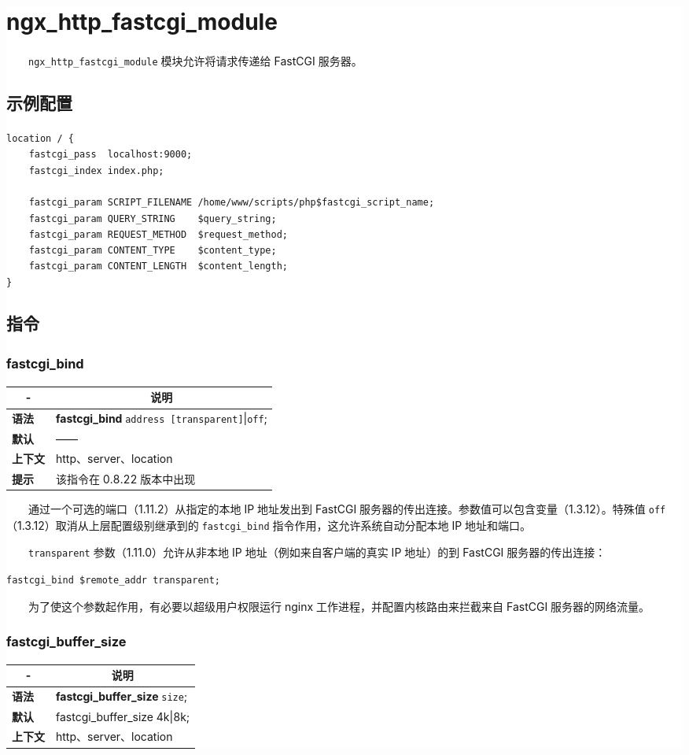# ngx_http_fastcgi_module

　　​`ngx_http_fastcgi_module`​ 模块允许将请求传递给 FastCGI 服务器。

## 示例配置

```
location / {
    fastcgi_pass  localhost:9000;
    fastcgi_index index.php;

    fastcgi_param SCRIPT_FILENAME /home/www/scripts/php$fastcgi_script_name;
    fastcgi_param QUERY_STRING    $query_string;
    fastcgi_param REQUEST_METHOD  $request_method;
    fastcgi_param CONTENT_TYPE    $content_type;
    fastcgi_param CONTENT_LENGTH  $content_length;
}
```

## 指令

### fastcgi\_bind

|-|说明|
| ---| ----------------------------|
|**语法**|**fastcgi_bind** `address [transparent]`​\|`off`​;|
|**默认**|——|
|**上下文**|http、server、location|
|**提示**|该指令在 0.8.22 版本中出现|

　　通过一个可选的端口（1.11.2）从指定的本地 IP 地址发出到 FastCGI 服务器的传出连接。参数值可以包含变量（1.3.12）。特殊值 `off`​（1.3.12）取消从上层配置级别继承到的 `fastcgi_bind`​ 指令作用，这允许系统自动分配本地 IP 地址和端口。

　　​`transparent`​ 参数（1.11.0）允许从非本地 IP 地址（例如来自客户端的真实 IP 地址）的到 FastCGI 服务器的传出连接：

```
fastcgi_bind $remote_addr transparent;
```

　　为了使这个参数起作用，有必要以超级用户权限运行 nginx 工作进程，并配置内核路由来拦截来自 FastCGI 服务器的网络流量。

### fastcgi\_buffer\_size

|-|说明|
| ---| ----------------------------------------|
|**语法**|**fastcgi_buffer_size** `size`​;|
|**默认**|fastcgi\_buffer\_size 4k\|8k;|
|**上下文**|http、server、location|
